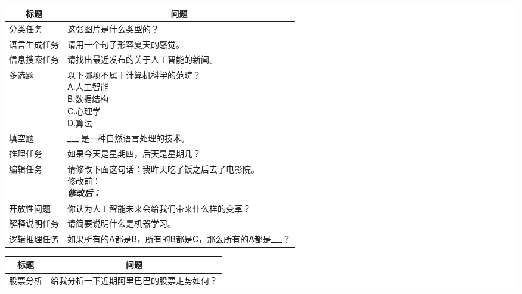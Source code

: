 |标题|问题|
|---|---|
|分类任务|这张图片是什么类型的？|
|语言生成任务|请用一个句子形容夏天的感觉。|
|信息搜索任务|请找出最近发布的关于人工智能的新闻。|
|多选题|以下哪项不属于计算机科学的范畴？<br/>A.人工智能<br/>B.数据结构<br/>C.心理学<br/>D.算法|
|填空题|___ 是一种自然语言处理的技术。|
|推理任务|如果今天是星期四，后天是星期几？|
|编辑任务|请修改下面这句话：我昨天吃了饭之后去了电影院。<br/>修改前：_________________<br/>修改后：_________________|
|开放性问题|你认为人工智能未来会给我们带来什么样的变革？|
|解释说明任务|请简要说明什么是机器学习。|
|逻辑推理任务|如果所有的A都是B，所有的B都是C，那么所有的A都是___？|

| 标题                                   | 问题                                                                                                                                                                                                                                                                                                                                                                                                                                                                                                                                                                                                                                                                                                                                                                                                                                                                                                                                                                                                                                                                                                                                                                                                                                                                                                                                                                                                                                                                                                                                                                                                                                                                                                                                                      |
|----------------------------------------|---------------------------------------------------------------------------------------------------------------------------------------------------------------------------------------------------------------------------------------------------------------------------------------------------------------------------------------------------------------------------------------------------------------------------------------------------------------------------------------------------------------------------------------------------------------------------------------------------------------------------------------------------------------------------------------------------------------------------------------------------------------------------------------------------------------------------------------------------------------------------------------------------------------------------------------------------------------------------------------------------------------------------------------------------------------------------------------------------------------------------------------------------------------------------------------------------------------------------------------------------------------------------------------------------------------------------------------------------------------------------------------------------------------------------------------------------------------------------------------------|
| 股票分析                               | 给我分析一下近期阿里巴巴的股票走势如何？                                                                                                                                                                                                                                                                                                                                                                                                                                                                                                                                                                                                                                                                                                                                                                                                                                                                                                                                                                                                                                                                                                                                                                                                                                                                                                                                                                                                                                                                                                                                                                                                                                                                                                     |